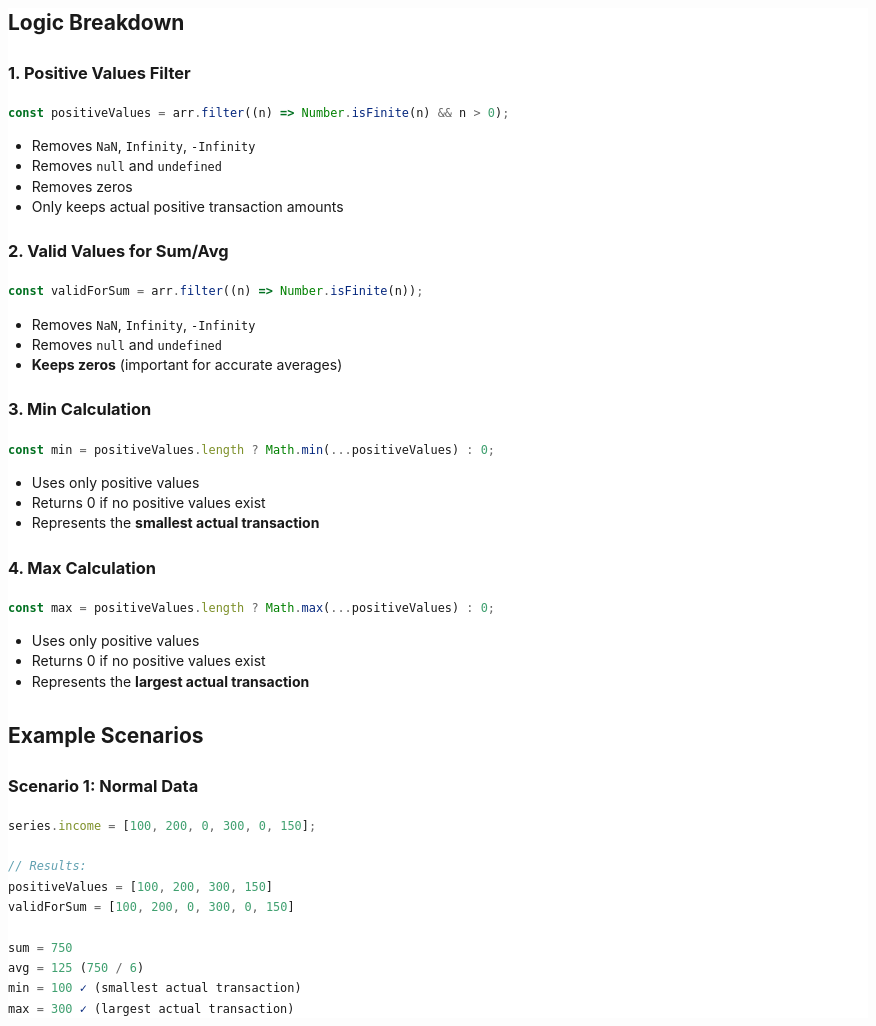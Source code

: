 ## Logic Breakdown

### 1. **Positive Values Filter**
```typescript
const positiveValues = arr.filter((n) => Number.isFinite(n) && n > 0);
```
- Removes `NaN`, `Infinity`, `-Infinity`
- Removes `null` and `undefined`
- Removes zeros
- Only keeps actual positive transaction amounts

### 2. **Valid Values for Sum/Avg**
```typescript
const validForSum = arr.filter((n) => Number.isFinite(n));
```
- Removes `NaN`, `Infinity`, `-Infinity`
- Removes `null` and `undefined`
- **Keeps zeros** (important for accurate averages)

### 3. **Min Calculation**
```typescript
const min = positiveValues.length ? Math.min(...positiveValues) : 0;
```
- Uses only positive values
- Returns 0 if no positive values exist
- Represents the **smallest actual transaction**

### 4. **Max Calculation**
```typescript
const max = positiveValues.length ? Math.max(...positiveValues) : 0;
```
- Uses only positive values
- Returns 0 if no positive values exist
- Represents the **largest actual transaction**

## Example Scenarios

### Scenario 1: Normal Data
```typescript
series.income = [100, 200, 0, 300, 0, 150];

// Results:
positiveValues = [100, 200, 300, 150]
validForSum = [100, 200, 0, 300, 0, 150]

sum = 750
avg = 125 (750 / 6)
min = 100 ✓ (smallest actual transaction)
max = 300 ✓ (largest actual transaction)
```
